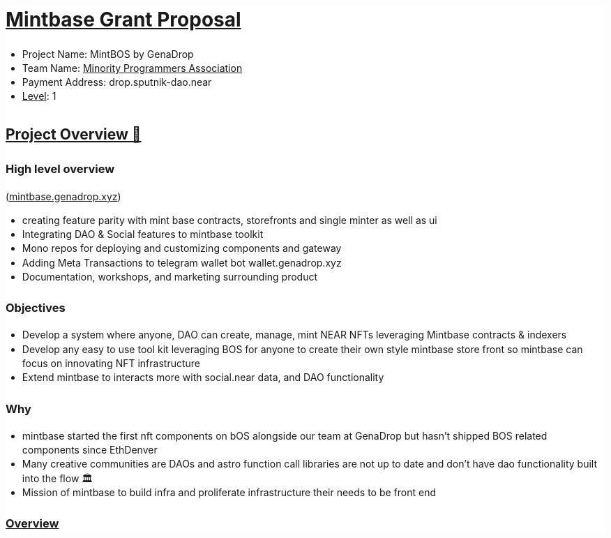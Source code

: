 # **[Mintbase Grant Proposal](https://github.com/codingshot/Mintbase-Genadrop-Grants-Program/blob/main/applications/application-template.md#mintbase-grant-proposal)**



* Project Name: MintBOS by GenaDrop
* Team Name: [Minority Programmers Association](https://minorityprogrammers.org)
* Payment Address: drop.sputnik-dao.near 
* [Level](https://github.com/codingshot/Mintbase-Genadrop-Grants-Program/blob/main/README.md#level_slider-levels): 1


## **[Project Overview 📄](https://github.com/codingshot/Mintbase-Genadrop-Grants-Program/blob/main/applications/application-template.md#project-overview-page_facing_up)**


### High level overview 

([mintbase.genadrop.xyz](https://mintbase.genadrop.xyz))



* creating feature parity with mint base contracts, storefronts and single minter as well as ui
* Integrating DAO & Social features to mintbase toolkit
* Mono repos for deploying and customizing components and gateway
* Adding Meta Transactions to telegram wallet bot wallet.genadrop.xyz 
* Documentation, workshops, and marketing surrounding product


### Objectives 



* Develop a system where anyone, DAO can create, manage, mint NEAR NFTs leveraging Mintbase contracts & indexers
* Develop any easy to use tool kit leveraging BOS for anyone to create their own style mintbase store front so mintbase can focus on innovating NFT infrastructure
* Extend mintbase to interacts more with social.near data, and DAO functionality


### Why



* mintbase started the first nft components on bOS alongside our team at GenaDrop but hasn’t shipped BOS related components since EthDenver
* Many creative communities are DAOs and astro function call libraries are not up to date and don’t have dao functionality built into the flow 🏛️
* Mission of mintbase to build infra and proliferate infrastructure their needs to be front end 


### **[Overview](https://github.com/codingshot/Mintbase-Genadrop-Grants-Program/blob/main/applications/application-template.md#overview)**
